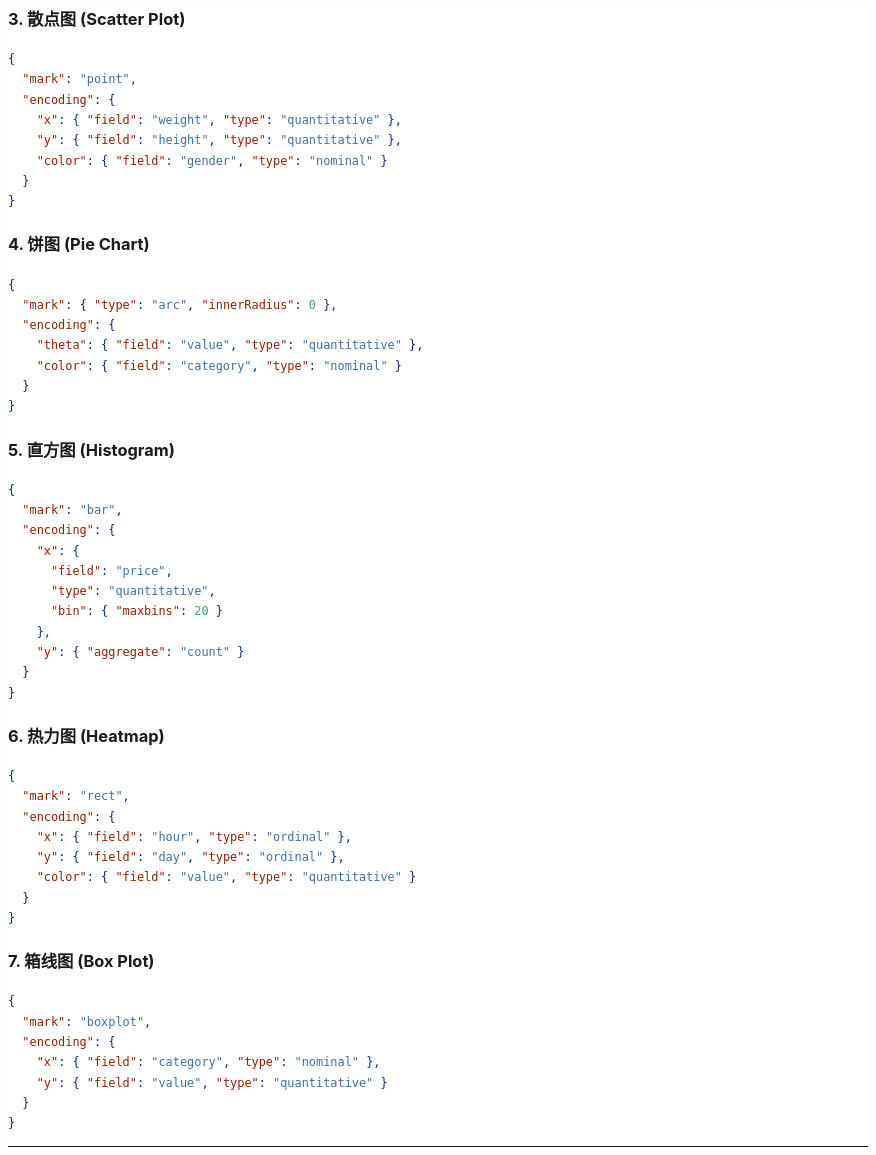 ### 3. 散点图 (Scatter Plot)
```json
{
  "mark": "point",
  "encoding": {
    "x": { "field": "weight", "type": "quantitative" },
    "y": { "field": "height", "type": "quantitative" },
    "color": { "field": "gender", "type": "nominal" }
  }
}
```

### 4. 饼图 (Pie Chart)
```json
{
  "mark": { "type": "arc", "innerRadius": 0 },
  "encoding": {
    "theta": { "field": "value", "type": "quantitative" },
    "color": { "field": "category", "type": "nominal" }
  }
}
```

### 5. 直方图 (Histogram)
```json
{
  "mark": "bar",
  "encoding": {
    "x": {
      "field": "price",
      "type": "quantitative",
      "bin": { "maxbins": 20 }
    },
    "y": { "aggregate": "count" }
  }
}
```

### 6. 热力图 (Heatmap)
```json
{
  "mark": "rect",
  "encoding": {
    "x": { "field": "hour", "type": "ordinal" },
    "y": { "field": "day", "type": "ordinal" },
    "color": { "field": "value", "type": "quantitative" }
  }
}
```

### 7. 箱线图 (Box Plot)
```json
{
  "mark": "boxplot",
  "encoding": {
    "x": { "field": "category", "type": "nominal" },
    "y": { "field": "value", "type": "quantitative" }
  }
}
```

---